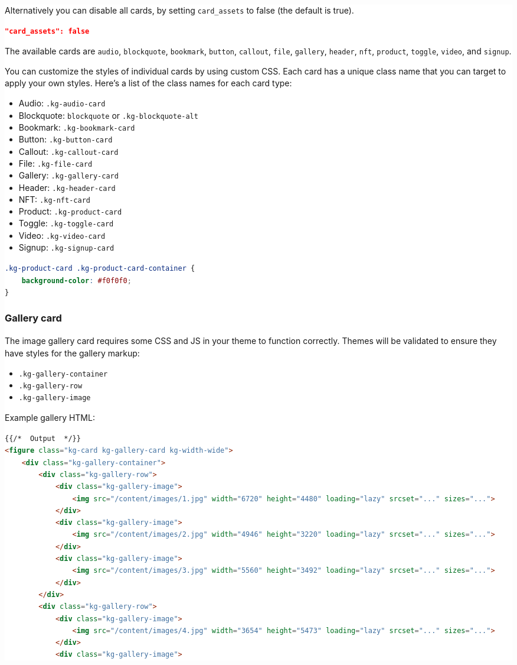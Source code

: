 Alternatively you can disable all cards, by setting `card_assets` to false (the default is true).

```json
"card_assets": false
```

The available cards are `audio`, `blockquote`, `bookmark`, `button`, `callout`, `file`, `gallery`, `header`, `nft`, `product`, `toggle`, `video`, and `signup`.

You can customize the styles of individual cards by using custom CSS. Each card has a unique class name that you can target to apply your own styles. Here’s a list of the class names for each card type:

* Audio: `.kg-audio-card`
* Blockquote: `blockquote` or `.kg-blockquote-alt`
* Bookmark: `.kg-bookmark-card`
* Button: `.kg-button-card`
* Callout: `.kg-callout-card`
* File: `.kg-file-card`
* Gallery: `.kg-gallery-card`
* Header: `.kg-header-card`
* NFT: `.kg-nft-card`
* Product: `.kg-product-card`
* Toggle: `.kg-toggle-card`
* Video: `.kg-video-card`
* Signup: `.kg-signup-card`

```css
.kg-product-card .kg-product-card-container {
    background-color: #f0f0f0;
}
```

### Gallery card

The image gallery card requires some CSS and JS in your theme to function correctly. Themes will be validated to ensure they have styles for the gallery markup:

* `.kg-gallery-container`
* `.kg-gallery-row`
* `.kg-gallery-image`

Example gallery HTML:

```html
{{/*  Output  */}}
<figure class="kg-card kg-gallery-card kg-width-wide">
    <div class="kg-gallery-container">
        <div class="kg-gallery-row">
            <div class="kg-gallery-image">
                <img src="/content/images/1.jpg" width="6720" height="4480" loading="lazy" srcset="..." sizes="...">
            </div>
            <div class="kg-gallery-image">
                <img src="/content/images/2.jpg" width="4946" height="3220" loading="lazy" srcset="..." sizes="...">
            </div>
            <div class="kg-gallery-image">
                <img src="/content/images/3.jpg" width="5560" height="3492" loading="lazy" srcset="..." sizes="...">
            </div>
        </div>
        <div class="kg-gallery-row">
            <div class="kg-gallery-image">
                <img src="/content/images/4.jpg" width="3654" height="5473" loading="lazy" srcset="..." sizes="...">
            </div>
            <div class="kg-gallery-image">
```